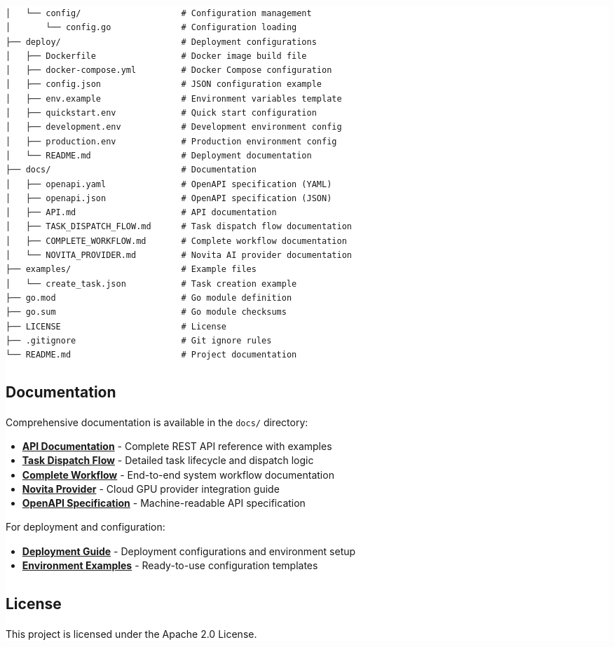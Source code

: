```
│   └── config/                    # Configuration management
│       └── config.go              # Configuration loading
├── deploy/                        # Deployment configurations
│   ├── Dockerfile                 # Docker image build file
│   ├── docker-compose.yml         # Docker Compose configuration
│   ├── config.json                # JSON configuration example
│   ├── env.example                # Environment variables template
│   ├── quickstart.env             # Quick start configuration
│   ├── development.env            # Development environment config
│   ├── production.env             # Production environment config
│   └── README.md                  # Deployment documentation
├── docs/                          # Documentation
│   ├── openapi.yaml               # OpenAPI specification (YAML)
│   ├── openapi.json               # OpenAPI specification (JSON)
│   ├── API.md                     # API documentation
│   ├── TASK_DISPATCH_FLOW.md      # Task dispatch flow documentation
│   ├── COMPLETE_WORKFLOW.md       # Complete workflow documentation
│   └── NOVITA_PROVIDER.md         # Novita AI provider documentation
├── examples/                      # Example files
│   └── create_task.json           # Task creation example
├── go.mod                         # Go module definition
├── go.sum                         # Go module checksums
├── LICENSE                        # License
├── .gitignore                     # Git ignore rules
└── README.md                      # Project documentation
```

## Documentation

Comprehensive documentation is available in the `docs/` directory:

- **[API Documentation](docs/API.md)** - Complete REST API reference with examples
- **[Task Dispatch Flow](docs/TASK_DISPATCH_FLOW.md)** - Detailed task lifecycle and dispatch logic
- **[Complete Workflow](docs/COMPLETE_WORKFLOW.md)** - End-to-end system workflow documentation
- **[Novita Provider](docs/NOVITA_PROVIDER.md)** - Cloud GPU provider integration guide
- **[OpenAPI Specification](docs/openapi.yaml)** - Machine-readable API specification

For deployment and configuration:

- **[Deployment Guide](deploy/README.md)** - Deployment configurations and environment setup
- **[Environment Examples](deploy/)** - Ready-to-use configuration templates

## License

This project is licensed under the Apache 2.0 License.
